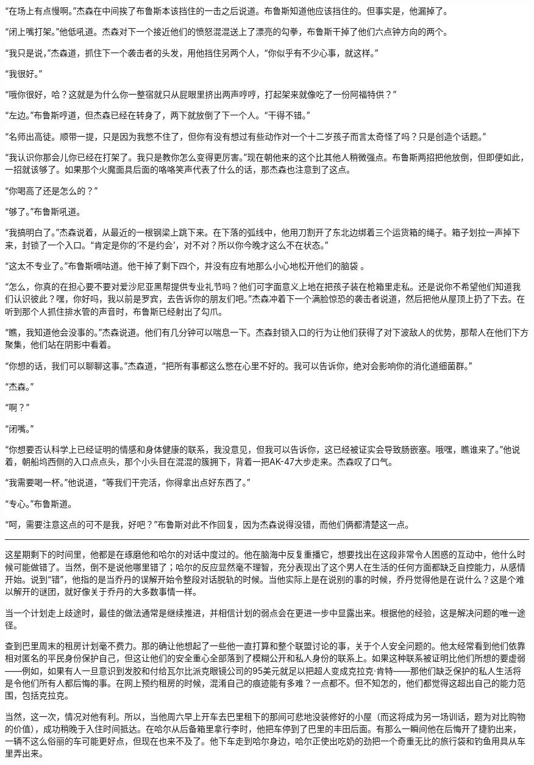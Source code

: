 “在场上有点慢啊。”杰森在中间挨了布鲁斯本该挡住的一击之后说道。布鲁斯知道他应该挡住的。但事实是，他漏掉了。

“闭上嘴打架。”他低吼道。杰森对下一个接近他们的愤怒混混送上了漂亮的勾拳，布鲁斯干掉了他们六点钟方向的两个。

“我只是说，”杰森道，抓住下一个袭击者的头发，用他挡住另两个人，“你似乎有不少心事，就这样。”

“我很好。”

“哦你很好，哈？这就是为什么你一整宿就只从屁眼里挤出两声哼哼，打起架来就像吃了一份阿福特供？”

“左边。”布鲁斯哼道，但杰森已经在转身了，两下就放倒了下一个人。“干得不错。”

“名师出高徒。顺带一提，只是因为我憋不住了，但你有没有想过有些动作对一个十二岁孩子而言太奇怪了吗？只是创造个话题。”

“我认识你那会儿你已经在打架了。我只是教你怎么变得更厉害。”现在朝他来的这个比其他人稍微强点。布鲁斯两招把他放倒，但即便如此，一招就该够了。如果那个火魔面具后面的咯咯笑声代表了什么的话，那杰森也注意到了这点。

“你喝高了还是怎么的？”

“够了。”布鲁斯吼道。

“我搞明白了。”杰森说着，从最近的一根钢梁上跳下来。在下落的弧线中，他用刀割开了东北边绑着三个运货箱的绳子。箱子划拉一声掉下来，封锁了一个入口。“肯定是你的‘不是约会’，对不对？所以你今晚才这么不在状态。”

“这太不专业了。”布鲁斯嘀咕道。他干掉了剩下四个，并没有应有地那么小心地松开他们的脑袋 。

“怎么，你真的在担心要不要对爱沙尼亚黑帮提供专业礼节吗？他们可字面意义上地在把孩子装在枪箱里走私。还是说你不希望他们知道我们认识彼此？嘿，你好吗，我以前是罗宾，去告诉你的朋友们吧。”杰森冲着下一个满脸惊恐的袭击者说道，然后把他从屋顶上扔了下去。在听到那个人抓住排水管的声音时，布鲁斯已经射出了勾爪。

“瞧，我知道他会没事的。”杰森说道。他们有几分钟可以喘息一下。杰森封锁入口的行为让他们获得了对下波敌人的优势，那帮人在他们下方聚集，他们站在阴影中看着。

“你想的话，我们可以聊聊这事。”杰森道，“把所有事都这么憋在心里不好的。我可以告诉你，绝对会影响你的消化道细菌群。”

“杰森。”

“啊？”

“闭嘴。”

“你想要否认科学上已经证明的情感和身体健康的联系，我没意见，但我可以告诉你，这已经被证实会导致肠嵌塞。哦嘿，瞧谁来了。”他说着，朝船坞西侧的入口点点头，那个小头目在混混的簇拥下，背着一把AK-47大步走来。杰森叹了口气。

“我需要喝一杯。”他说道，“等我们干完活，你得拿出点好东西了。”

“专心。”布鲁斯道。

“呵，需要注意这点的可不是我，好吧？”布鲁斯对此不作回复，因为杰森说得没错，而他们俩都清楚这一点。

---

这星期剩下的时间里，他都是在琢磨他和哈尔的对话中度过的。他在脑海中反复重播它，想要找出在这段非常令人困惑的互动中，他什么时候可能做错了。当然，倒不是说他哪里错了；哈尔的反应显然毫不理智，充分表现出了这个男人在生活的任何方面都缺乏自控能力，从感情开始。说到“错”，他指的是当乔丹的误解开始令整段对话脱轨的时候。当他实际上是在说别的事的时候，乔丹觉得他是在说什么？这是个难以解开的谜团，就好像关于乔丹的大多数事情一样。

当一个计划走上歧途时，最佳的做法通常是继续推进，并相信计划的弱点会在更进一步中显露出来。根据他的经验，这是解决问题的唯一途径。

查到巴里周末的租房计划毫不费力。那的确让他想起了一些他一直打算和整个联盟讨论的事，关于个人安全问题的。他太经常看到他们依靠相对匿名的平民身份保护自己，但这让他们的安全重心全部落到了模糊公开和私人身份的联系上。如果这种联系被证明比他们所想的要虚弱——例如，如果有人一旦意识到发胶和付给瓦尔比派克眼镜公司的95美元就足以把超人变成克拉克·肯特——那他们缺乏保护的私人生活将是令他们所有人都后悔的事。在网上预约租房的时候，混淆自己的痕迹能有多难？一点都不。但不知怎的，他们都觉得这超出自己的能力范围，包括克拉克。

当然，这一次，情况对他有利。所以，当他周六早上开车去巴里租下的那间可悲地没装修好的小屋（而这将成为另一场训话，题为对比购物的价值），成功稍晚于入住时间抵达。在哈尔从后备箱里拿行李时，他把车停到了巴里的丰田后面。有那么一瞬间他在后悔开了捷豹出来，一辆不这么俗丽的车可能更好点，但现在也来不及了。他下车走到哈尔身边，哈尔正使出吃奶的劲把一个奇重无比的旅行袋和钓鱼用具从车里弄出来。
